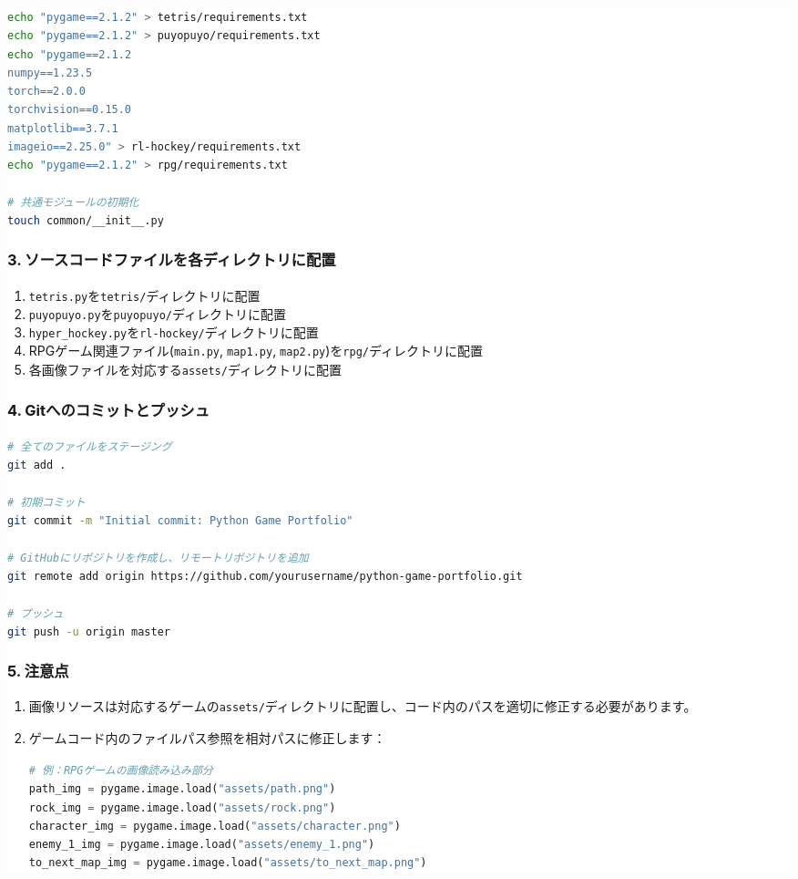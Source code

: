 ```bash
echo "pygame==2.1.2" > tetris/requirements.txt
echo "pygame==2.1.2" > puyopuyo/requirements.txt
echo "pygame==2.1.2
numpy==1.23.5
torch==2.0.0
torchvision==0.15.0
matplotlib==3.7.1
imageio==2.25.0" > rl-hockey/requirements.txt
echo "pygame==2.1.2" > rpg/requirements.txt

# 共通モジュールの初期化
touch common/__init__.py
```

### 3. ソースコードファイルを各ディレクトリに配置

1. `tetris.py`を`tetris/`ディレクトリに配置
2. `puyopuyo.py`を`puyopuyo/`ディレクトリに配置
3. `hyper_hockey.py`を`rl-hockey/`ディレクトリに配置
4. RPGゲーム関連ファイル(`main.py`, `map1.py`, `map2.py`)を`rpg/`ディレクトリに配置
5. 各画像ファイルを対応する`assets/`ディレクトリに配置

### 4. Gitへのコミットとプッシュ

```bash
# 全てのファイルをステージング
git add .

# 初期コミット
git commit -m "Initial commit: Python Game Portfolio"

# GitHubにリポジトリを作成し、リモートリポジトリを追加
git remote add origin https://github.com/yourusername/python-game-portfolio.git

# プッシュ
git push -u origin master
```

### 5. 注意点

1. 画像リソースは対応するゲームの`assets/`ディレクトリに配置し、コード内のパスを適切に修正する必要があります。

2. ゲームコード内のファイルパス参照を相対パスに修正します：
   ```python
   # 例：RPGゲームの画像読み込み部分
   path_img = pygame.image.load("assets/path.png")
   rock_img = pygame.image.load("assets/rock.png")
   character_img = pygame.image.load("assets/character.png")
   enemy_1_img = pygame.image.load("assets/enemy_1.png")
   to_next_map_img = pygame.image.load("assets/to_next_map.png")
   ```
